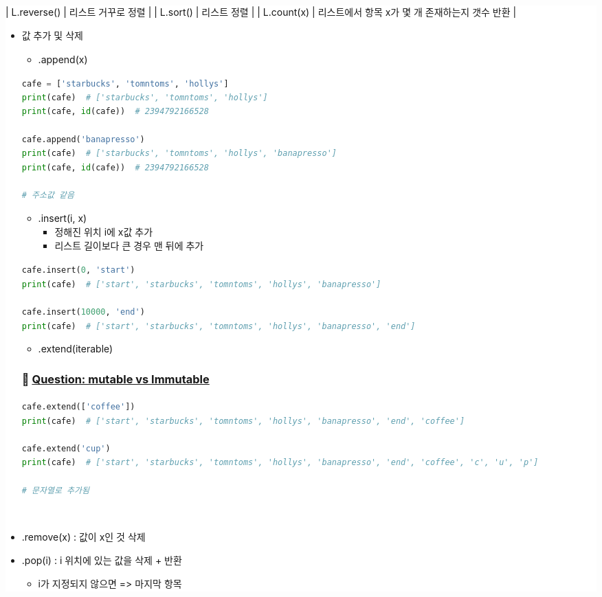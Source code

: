  |      L.reverse()       |                      리스트 거꾸로 정렬                       |
  |        L.sort()        |                          리스트 정렬                          |
  |       L.count(x)       |        리스트에서 항목 x가 몇 개 존재하는지 갯수 반환         |
<br/>

- 값 추가 및 삭제


  - .append(x)

  ``` python
  cafe = ['starbucks', 'tomntoms', 'hollys']
  print(cafe)  # ['starbucks', 'tomntoms', 'hollys']
  print(cafe, id(cafe))  # 2394792166528

  cafe.append('banapresso')
  print(cafe)  # ['starbucks', 'tomntoms', 'hollys', 'banapresso']
  print(cafe, id(cafe))  # 2394792166528

  # 주소값 같음
  ```

  - .insert(i, x)
    - 정해진 위치 i에 x값 추가
    - 리스트 길이보다 큰 경우 맨 뒤에 추가

  ``` python
  cafe.insert(0, 'start')
  print(cafe)  # ['start', 'starbucks', 'tomntoms', 'hollys', 'banapresso']

  cafe.insert(10000, 'end')
  print(cafe)  # ['start', 'starbucks', 'tomntoms', 'hollys', 'banapresso', 'end']
  ```

  - .extend(iterable)
  ### 🔗 [Question: mutable vs Immutable](https://github.com/Yonghyunc/TIL/blob/master/question.md#5-mutable-vs-immutable)

  ``` python
  cafe.extend(['coffee'])
  print(cafe)  # ['start', 'starbucks', 'tomntoms', 'hollys', 'banapresso', 'end', 'coffee']

  cafe.extend('cup')
  print(cafe)  # ['start', 'starbucks', 'tomntoms', 'hollys', 'banapresso', 'end', 'coffee', 'c', 'u', 'p']

  # 문자열로 추가됨
  ```

<br/>

  - .remove(x) : 값이 x인 것 삭제


  - .pop(i) : i 위치에 있는 값을 삭제 + 반환
    - i가 지정되지 않으면 => 마지막 항목
